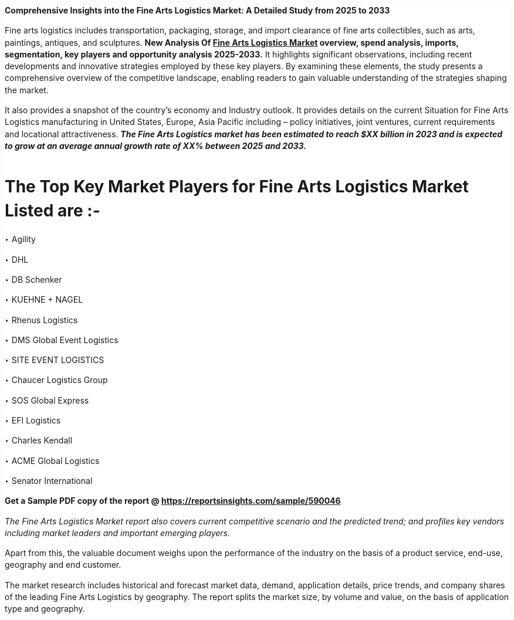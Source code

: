 <strong>Comprehensive Insights into the Fine Arts Logistics Market: A Detailed Study from 2025 to 2033</strong>

Fine arts logistics includes transportation, packaging, storage, and import clearance of fine arts collectibles, such as arts, paintings, antiques, and sculptures. <strong>New Analysis Of <a href=https://www.reportsinsights.com/sample/590046>Fine Arts Logistics Market</a> overview, spend analysis, imports, segmentation, key players and opportunity analysis 2025-2033.</strong> It highlights significant observations, including recent developments and innovative strategies employed by these key players. By examining these elements, the study presents a comprehensive overview of the competitive landscape, enabling readers to gain valuable understanding of the strategies shaping the market.

It also provides a snapshot of the country’s economy and Industry outlook. It provides details on the current Situation for Fine Arts Logistics manufacturing in United States, Europe, Asia Pacific including – policy initiatives, joint ventures, current requirements and locational attractiveness. <strong><em>The Fine Arts Logistics market has been estimated to reach $XX billion in 2023 and is expected to grow at an average annual growth rate of XX% between 2025 and 2033.</em></strong>

# <strong>The Top Key Market Players for Fine Arts Logistics Market Listed are :-</strong> 

‣ Agility

‣ DHL

‣ DB Schenker

‣ KUEHNE + NAGEL

‣ Rhenus Logistics

‣ DMS Global Event Logistics

‣ SITE EVENT LOGISTICS

‣ Chaucer Logistics Group

‣ SOS Global Express

‣ EFI Logistics

‣ Charles Kendall

‣ ACME Global Logistics

‣ Senator International

<strong>Get a Sample PDF copy of the report @ <a href=https://reportsinsights.com/sample/590046>https://reportsinsights.com/sample/590046</a></strong>

<em>The Fine Arts Logistics Market report also covers current competitive scenario and the predicted trend; and profiles key vendors including market leaders and important emerging players.</em>

Apart from this, the valuable document weighs upon the performance of the industry on the basis of a product service, end-use, geography and end customer.

The market research includes historical and forecast market data, demand, application details, price trends, and company shares of the leading Fine Arts Logistics by geography. The report splits the market size, by volume and value, on the basis of application type and geography.
